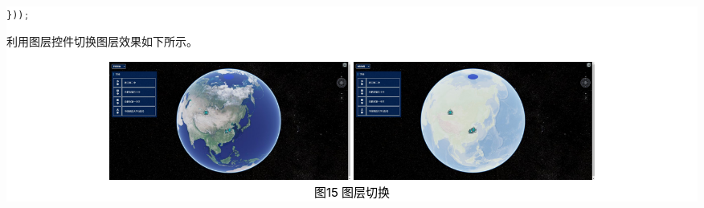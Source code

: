 ```javascript
}));
```

利用图层控件切换图层效果如下所示。

<center class="half">
    <img src="README.assets/image-20230428093031023.png" width="300"/>
    <img src="README.assets/image-20230428093059855.png" width="300"/>
</center>
<center style="font-size:15px;color:#000000;">图15 图层切换</center> 
